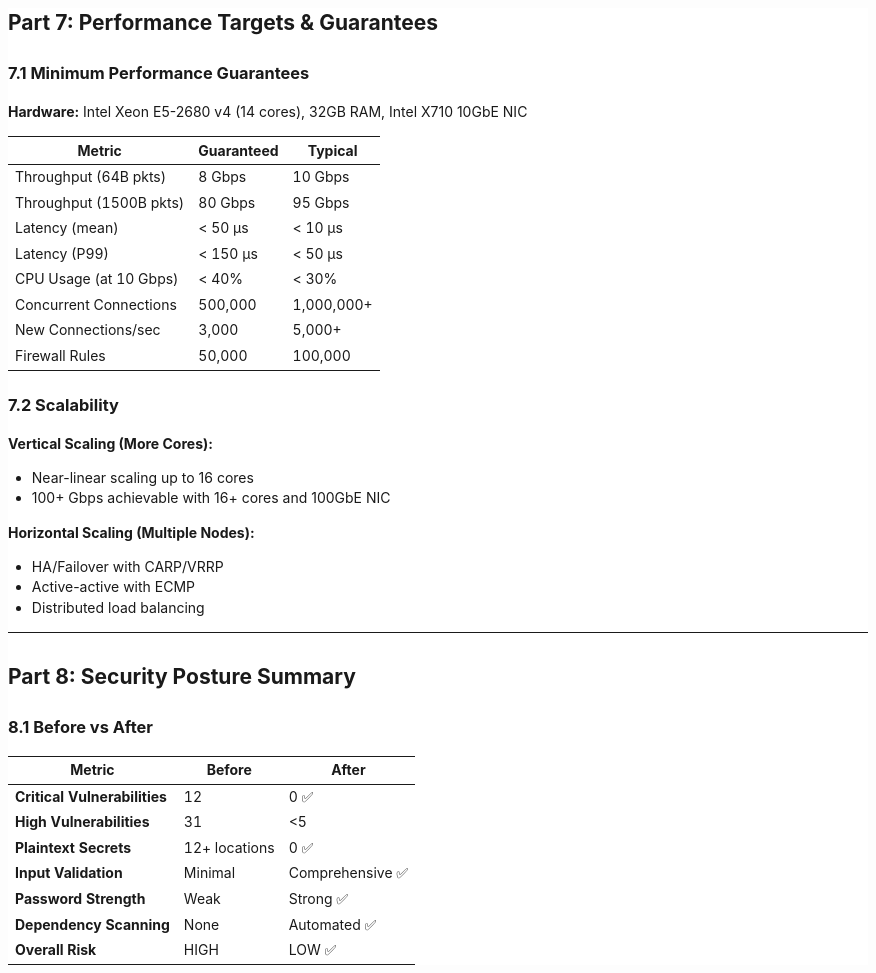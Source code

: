 
## Part 7: Performance Targets & Guarantees

### 7.1 Minimum Performance Guarantees

**Hardware:** Intel Xeon E5-2680 v4 (14 cores), 32GB RAM, Intel X710 10GbE NIC

| Metric | Guaranteed | Typical |
|--------|-----------|---------|
| Throughput (64B pkts) | 8 Gbps | 10 Gbps |
| Throughput (1500B pkts) | 80 Gbps | 95 Gbps |
| Latency (mean) | < 50 μs | < 10 μs |
| Latency (P99) | < 150 μs | < 50 μs |
| CPU Usage (at 10 Gbps) | < 40% | < 30% |
| Concurrent Connections | 500,000 | 1,000,000+ |
| New Connections/sec | 3,000 | 5,000+ |
| Firewall Rules | 50,000 | 100,000 |

### 7.2 Scalability

**Vertical Scaling (More Cores):**
- Near-linear scaling up to 16 cores
- 100+ Gbps achievable with 16+ cores and 100GbE NIC

**Horizontal Scaling (Multiple Nodes):**
- HA/Failover with CARP/VRRP
- Active-active with ECMP
- Distributed load balancing

---

## Part 8: Security Posture Summary

### 8.1 Before vs After

| Metric | Before | After |
|--------|--------|-------|
| **Critical Vulnerabilities** | 12 | 0 ✅ |
| **High Vulnerabilities** | 31 | <5 |
| **Plaintext Secrets** | 12+ locations | 0 ✅ |
| **Input Validation** | Minimal | Comprehensive ✅ |
| **Password Strength** | Weak | Strong ✅ |
| **Dependency Scanning** | None | Automated ✅ |
| **Overall Risk** | HIGH | LOW ✅ |
